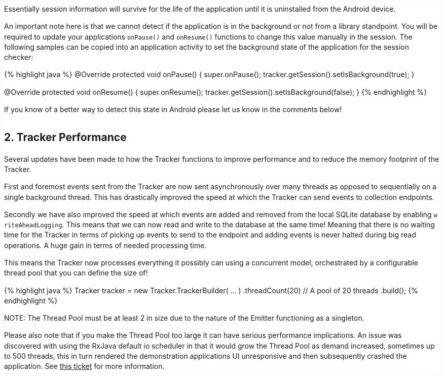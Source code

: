 Essentially session information will survive for the life of the application until it is uninstalled from the Android device.

An important note here is that we cannot detect if the application is in the background or not from a library standpoint.  You will be required to update your applications `onPause()` and `onResume()` functions to change this value manually in the session.  The following samples can be copied into an application activity to set the background state of the application for the session checker:

{% highlight java %}
@Override
protected void onPause() {
    super.onPause();
    tracker.getSession().setIsBackground(true);
}

@Override
protected void onResume() {
    super.onResume();
    tracker.getSession().setIsBackground(false);
}
{% endhighlight %}

If you know of a better way to detect this state in Android please let us know in the comments below!

<h2><a name="performance">2. Tracker Performance</a></h2>

Several updates have been made to how the Tracker functions to improve performance and to reduce the memory footprint of the Tracker.  

First and foremost events sent from the Tracker are now sent asynchronously over many threads as opposed to sequentially on a single background thread.  This has drastically improved the speed at which the Tracker can send events to collection endpoints.

Secondly we have also improved the speed at which events are added and removed from the local SQLite database by enabling `writeAheadLogging`.  This means that we can now read and write to the database at the same time! Meaning that there is no waiting time for the Tracker in terms of picking up events to send to the endpoint and adding events is never halted during big read operations.  A huge gain in terms of needed processing time.

This means the Tracker now processes everything it possibly can using a concurrent model, orchestrated by a configurable thread pool that you can define the size of!

{% highlight java %}
Tracker tracker = new Tracker.TrackerBuilder( ... )
    .threadCount(20) // A pool of 20 threads
    .build();
{% endhighlight %}

NOTE: The Thread Pool must be at least 2 in size due to the nature of the Emitter functioning as a singleton.

Please also note that if you make the Thread Pool too large it can have serious performance implications.  An issue was discovered with using the RxJava default io scheduler in that it would grow the Thread Pool as demand increased, sometimes up to 500 threads, this in turn rendered the demonstration applications UI unresponsive and then subsequently crashed the application. See [this ticket][140] for more information.


[repo]: https://github.com/snowplow/snowplow-android-tracker
[6]: https://github.com/snowplow/snowplow-android-tracker/issues/6
[59]: https://github.com/snowplow/snowplow-android-tracker/issues/59
[135]: https://github.com/snowplow/snowplow-android-tracker/issues/135
[138]: https://github.com/snowplow/snowplow-android-tracker/issues/138
[140]: https://github.com/snowplow/snowplow-android-tracker/issues/140
[apk-download]: http://dl.bintray.com/snowplow/snowplow-generic/snowplow-demo-app-release-0.2.0.apk
[other-sources]: http://developer.android.com/distribute/tools/open-distribution.html
[android-setup]: https://github.com/snowplow/snowplow/wiki/Android-Tracker-Setup
[android-manual]: https://github.com/snowplow/snowplow/wiki/Android-Tracker
[android-tracker-release]: https://github.com/snowplow/snowplow-android-tracker/releases/tag/0.5.0
[demo-walkthrough]: https://github.com/snowplow/snowplow/wiki/Android-app-walkthrough#walkthrough
[integration]: https://github.com/snowplow/snowplow/wiki/Android-Integration
[testing]: https://github.com/snowplow/snowplow/wiki/Android-Testing-locally-and-Debugging
[talk-to-us]: https://github.com/snowplow/snowplow/wiki/Talk-to-us
[android-issues]: https://github.com/snowplow/snowplow-android-tracker/issues